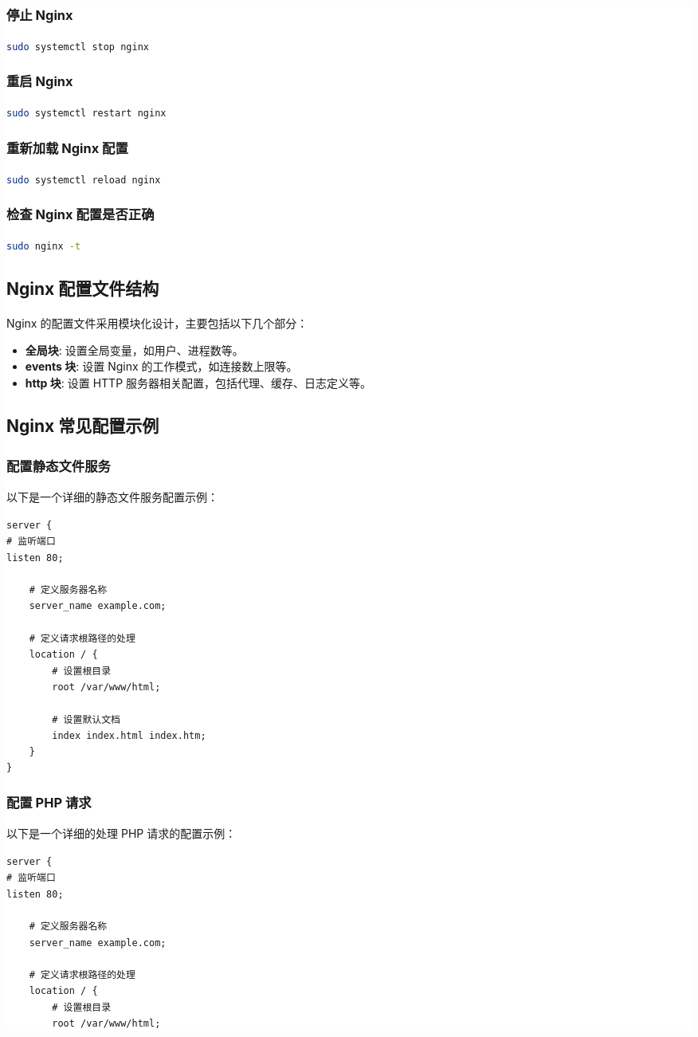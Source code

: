 ### 停止 Nginx
```bash
sudo systemctl stop nginx
```

### 重启 Nginx
```bash
sudo systemctl restart nginx
```

### 重新加载 Nginx 配置
```bash
sudo systemctl reload nginx
```

### 检查 Nginx 配置是否正确
```bash
sudo nginx -t
```

## Nginx 配置文件结构
Nginx 的配置文件采用模块化设计，主要包括以下几个部分：
- **全局块**: 设置全局变量，如用户、进程数等。
- **events 块**: 设置 Nginx 的工作模式，如连接数上限等。
- **http 块**: 设置 HTTP 服务器相关配置，包括代理、缓存、日志定义等。

## Nginx 常见配置示例
### 配置静态文件服务
以下是一个详细的静态文件服务配置示例：
```nginx
server {
# 监听端口
listen 80;

    # 定义服务器名称
    server_name example.com;

    # 定义请求根路径的处理
    location / {
        # 设置根目录
        root /var/www/html;

        # 设置默认文档
        index index.html index.htm;
    }
}
```

### 配置 PHP 请求
以下是一个详细的处理 PHP 请求的配置示例：
```nginx
server {
# 监听端口
listen 80;

    # 定义服务器名称
    server_name example.com;

    # 定义请求根路径的处理
    location / {
        # 设置根目录
        root /var/www/html;
```